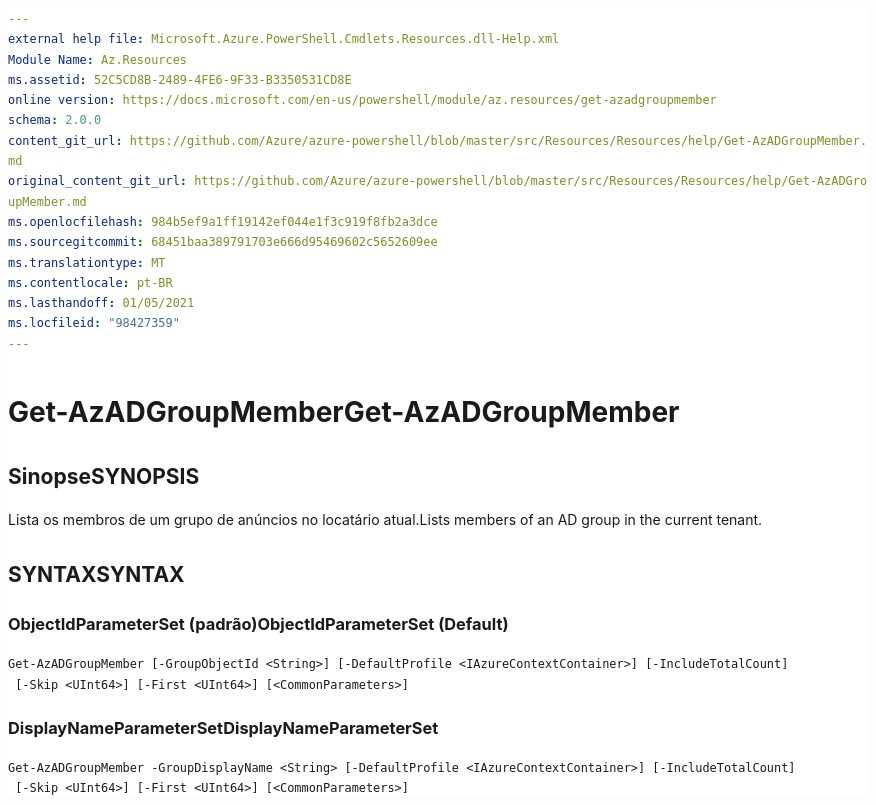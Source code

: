 ```yaml
---
external help file: Microsoft.Azure.PowerShell.Cmdlets.Resources.dll-Help.xml
Module Name: Az.Resources
ms.assetid: 52C5CD8B-2489-4FE6-9F33-B3350531CD8E
online version: https://docs.microsoft.com/en-us/powershell/module/az.resources/get-azadgroupmember
schema: 2.0.0
content_git_url: https://github.com/Azure/azure-powershell/blob/master/src/Resources/Resources/help/Get-AzADGroupMember.md
original_content_git_url: https://github.com/Azure/azure-powershell/blob/master/src/Resources/Resources/help/Get-AzADGroupMember.md
ms.openlocfilehash: 984b5ef9a1ff19142ef044e1f3c919f8fb2a3dce
ms.sourcegitcommit: 68451baa389791703e666d95469602c5652609ee
ms.translationtype: MT
ms.contentlocale: pt-BR
ms.lasthandoff: 01/05/2021
ms.locfileid: "98427359"
---
```

# <span data-ttu-id="ca042-101">Get-AzADGroupMember</span><span class="sxs-lookup"><span data-stu-id="ca042-101">Get-AzADGroupMember</span></span>

## <span data-ttu-id="ca042-102">Sinopse</span><span class="sxs-lookup"><span data-stu-id="ca042-102">SYNOPSIS</span></span>
<span data-ttu-id="ca042-103">Lista os membros de um grupo de anúncios no locatário atual.</span><span class="sxs-lookup"><span data-stu-id="ca042-103">Lists members of an AD group in the current tenant.</span></span>

## <span data-ttu-id="ca042-104">SYNTAX</span><span class="sxs-lookup"><span data-stu-id="ca042-104">SYNTAX</span></span>

### <span data-ttu-id="ca042-105">ObjectIdParameterSet (padrão)</span><span class="sxs-lookup"><span data-stu-id="ca042-105">ObjectIdParameterSet (Default)</span></span>
```
Get-AzADGroupMember [-GroupObjectId <String>] [-DefaultProfile <IAzureContextContainer>] [-IncludeTotalCount]
 [-Skip <UInt64>] [-First <UInt64>] [<CommonParameters>]
```

### <span data-ttu-id="ca042-106">DisplayNameParameterSet</span><span class="sxs-lookup"><span data-stu-id="ca042-106">DisplayNameParameterSet</span></span>
```
Get-AzADGroupMember -GroupDisplayName <String> [-DefaultProfile <IAzureContextContainer>] [-IncludeTotalCount]
 [-Skip <UInt64>] [-First <UInt64>] [<CommonParameters>]
```
